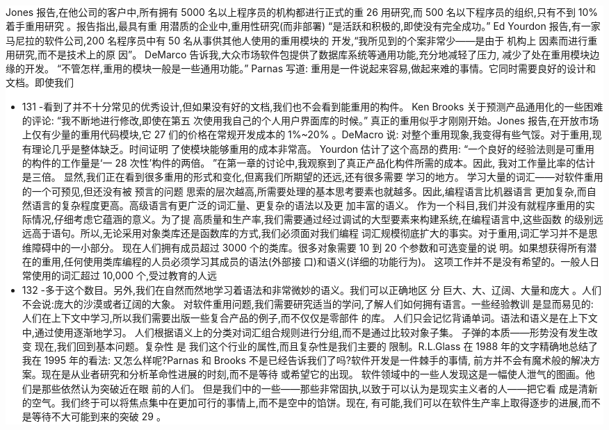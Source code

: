 Jones 报告,在他公司的客户中,所有拥有 5000 名以上程序员的机构都进行正式的重
26
用研究,而 500 名以下程序员的组织,只有不到 10%着手重用研究 。报告指出,最具有重
用潜质的企业中,重用性研究(而非部署)
“是活跃和积极的,即使没有完全成功。” Ed Yourdon
报告,有一家马尼拉的软件公司,200 名程序员中有 50 名从事供其他人使用的重用模块的
开发,“我所见到的个案非常少——是由于 机构上 因素而进行重用研究,而不是技术上的原
因”。
DeMarco 告诉我,大众市场软件包提供了数据库系统等通用功能,充分地减轻了压力,
减少了处在重用模块边缘的开发。 “不管怎样,重用的模块一般是一些通用功能。”
Parnas 写道:
重用是一件说起来容易,做起来难的事情。它同时需要良好的设计和文档。即使我们
- 131 -看到了并不十分常见的优秀设计,但如果没有好的文档,我们也不会看到能重用的构件。
Ken Brooks 关于预测产品通用化的一些困难的评论:
“我不断地进行修改,即使在第五
次使用我自己的个人用户界面库的时候。”
真正的重用似乎才刚刚开始。Jones 报告,在开放市场上仅有少量的重用代码模块,它
27
们的价格在常规开发成本的 1%~20% 。DeMacro 说:
对整个重用现象,我变得有些气馁。对于重用,现有理论几乎是整体缺乏。时间证明
了使模块能够重用的成本非常高。
Yourdon 估计了这个高昂的费用:
“一个良好的经验法则是可重用的构件的工作量是‘一
28
次性’构件的两倍。 ”在第一章的讨论中,我观察到了真正产品化构件所需的成本。因此,
我对工作量比率的估计是三倍。
显然,我们正在看到很多重用的形式和变化,但离我们所期望的还远,还有很多需要
学习的地方。
学习大量的词汇——对软件重用的一个可预见,但还没有被
预言的问题
思索的层次越高,所需要处理的基本思考要素也就越多。因此,编程语言比机器语言
更加复杂,而自然语言的复杂程度更高。高级语言有更广泛的词汇量、更复杂的语法以及更
加丰富的语义。
作为一个科目,我们并没有就程序重用的实际情况,仔细考虑它蕴涵的意义。为了提
高质量和生产率,我们需要通过经过调试的大型要素来构建系统,在编程语言中,这些函数
的级别远远高于语句。所以,无论采用对象类库还是函数库的方式,我们必须面对我们编程
词汇规模彻底扩大的事实。对于重用,词汇学习并不是思维障碍中的一小部分。
现在人们拥有成员超过 3000 个的类库。很多对象需要 10 到 20 个参数和可选变量的说
明。如果想获得所有潜在的重用,任何使用类库编程的人员必须学习其成员的语法(外部接
口)和语义(详细的功能行为)。
这项工作并不是没有希望的。一般人日常使用的词汇超过 10,000 个,受过教育的人远
- 132 -多于这个数目。另外,我们在自然而然地学习着语法和非常微妙的语义。我们可以正确地区
分 巨大、大、辽阔、大量和庞大 。人们不会说:庞大的沙漠或者辽阔的大象。
对软件重用问题,我们需要研究适当的学问,了解人们如何拥有语言。一些经验教训
是显而易见的:
人们在上下文中学习,所以我们需要出版一些复合产品的例子,而不仅仅是零部件
的库。
人们只会记忆背诵单词。语法和语义是在上下文中,通过使用逐渐地学习。
人们根据语义上的分类对词汇组合规则进行分组,而不是通过比较对象子集。
子弹的本质——形势没有发生改变
现在,我们回到基本问题。复杂性 是 我们这个行业的属性,而且复杂性是我们主要的
限制。R.L.Glass 在 1988 年的文字精确地总结了我在 1995 年的看法:
又怎么样呢?Parnas 和 Brooks 不是已经告诉我们了吗?软件开发是一件棘手的事情,
前方并不会有魔术般的解决方案。现在是从业者研究和分析革命性进展的时刻,而不是等待
或希望它的出现。
软件领域中的一些人发现这是一幅使人泄气的图画。他们是那些依然认为突破近在眼
前的人们。
但是我们中的一些——那些非常固执,以致于可以认为是现实主义者的人——把它看
成是清新的空气。我们终于可以将焦点集中在更加可行的事情上,而不是空中的馅饼。现在,
有可能,我们可以在软件生产率上取得逐步的进展,而不是等待不大可能到来的突破 29 。
